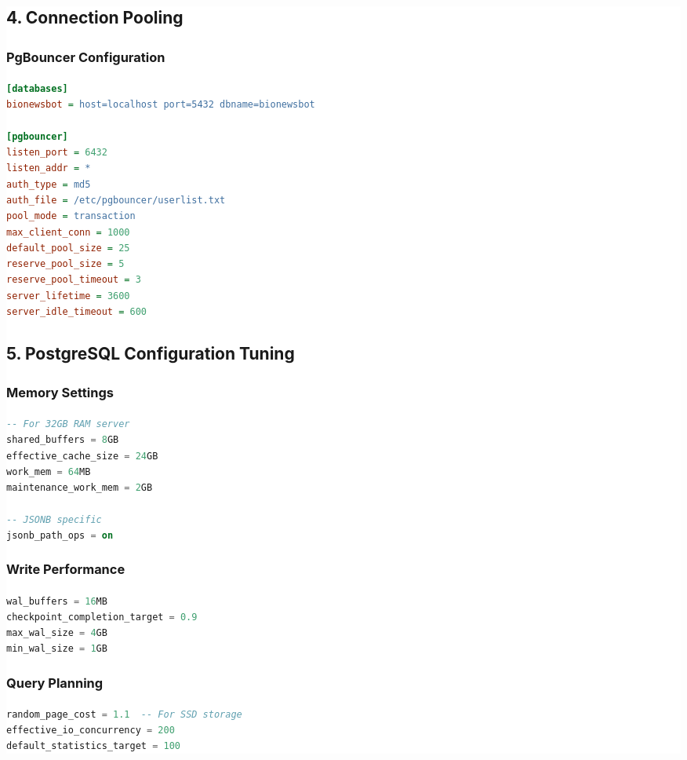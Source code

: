 ## 4. Connection Pooling

### PgBouncer Configuration
```ini
[databases]
bionewsbot = host=localhost port=5432 dbname=bionewsbot

[pgbouncer]
listen_port = 6432
listen_addr = *
auth_type = md5
auth_file = /etc/pgbouncer/userlist.txt
pool_mode = transaction
max_client_conn = 1000
default_pool_size = 25
reserve_pool_size = 5
reserve_pool_timeout = 3
server_lifetime = 3600
server_idle_timeout = 600
```

## 5. PostgreSQL Configuration Tuning

### Memory Settings
```sql
-- For 32GB RAM server
shared_buffers = 8GB
effective_cache_size = 24GB
work_mem = 64MB
maintenance_work_mem = 2GB

-- JSONB specific
jsonb_path_ops = on
```

### Write Performance
```sql
wal_buffers = 16MB
checkpoint_completion_target = 0.9
max_wal_size = 4GB
min_wal_size = 1GB
```

### Query Planning
```sql
random_page_cost = 1.1  -- For SSD storage
effective_io_concurrency = 200
default_statistics_target = 100
```
